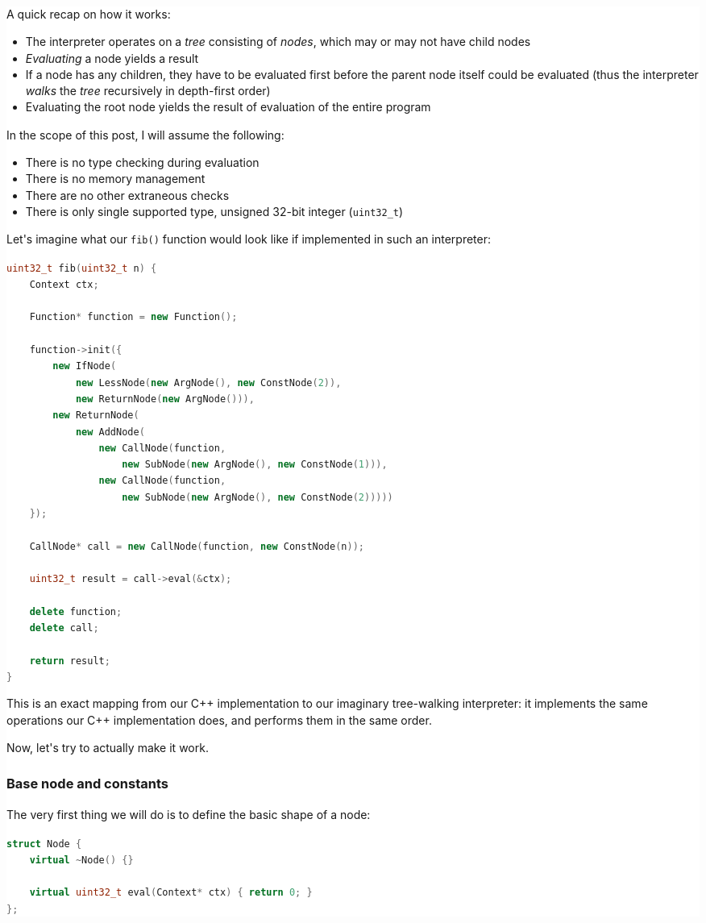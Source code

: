 A quick recap on how it works:
* The interpreter operates on a *tree* consisting of *nodes*, which may or may not have child nodes
* *Evaluating* a node yields a result
* If a node has any children, they have to be evaluated first before the parent node itself could be evaluated (thus the interpreter *walks* the *tree* recursively in depth-first order)
* Evaluating the root node yields the result of evaluation of the entire program

In the scope of this post, I will assume the following:
* There is no type checking during evaluation
* There is no memory management
* There are no other extraneous checks
* There is only single supported type, unsigned 32-bit integer (`uint32_t`)

Let's imagine what our `fib()` function would look like if implemented in such an interpreter:
```cpp
uint32_t fib(uint32_t n) {
    Context ctx;

    Function* function = new Function();

    function->init({
        new IfNode(
            new LessNode(new ArgNode(), new ConstNode(2)),
            new ReturnNode(new ArgNode())),
        new ReturnNode(
            new AddNode(
                new CallNode(function,
                    new SubNode(new ArgNode(), new ConstNode(1))),
                new CallNode(function,
                    new SubNode(new ArgNode(), new ConstNode(2)))))
    });

    CallNode* call = new CallNode(function, new ConstNode(n));

    uint32_t result = call->eval(&ctx);

    delete function;
    delete call;

    return result;
}
```

This is an exact mapping from our C++ implementation to our imaginary tree-walking interpreter: it implements the same operations our C++ implementation does, and performs them in the same order.

Now, let's try to actually make it work.

### Base node and constants

The very first thing we will do is to define the basic shape of a node:
```cpp
struct Node {
    virtual ~Node() {}

    virtual uint32_t eval(Context* ctx) { return 0; }
};
```
